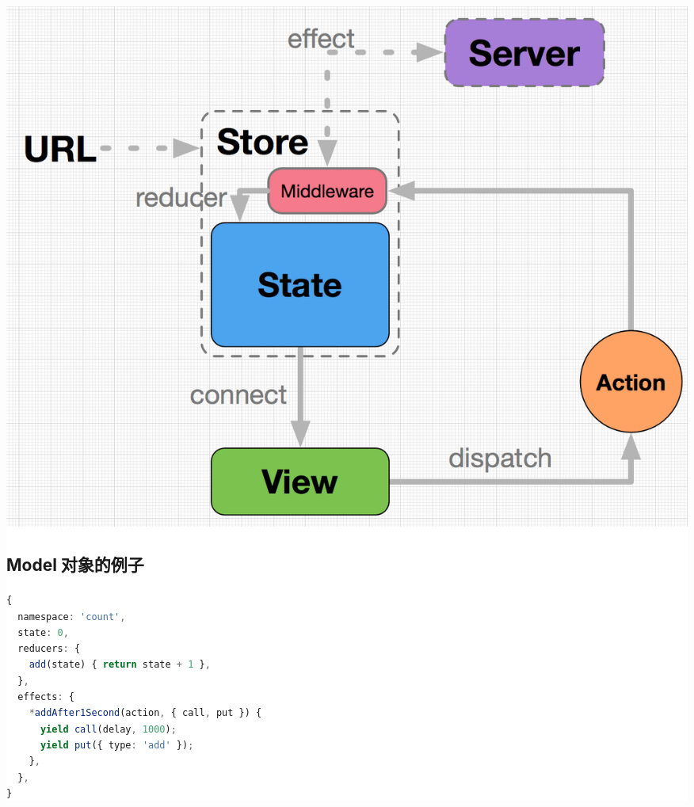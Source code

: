 ![数据流图 2](../images/dva-data_2.png)

## Model 对象的例子
```ts
{
  namespace: 'count',
  state: 0,
  reducers: {
    add(state) { return state + 1 },
  },
  effects: {
    *addAfter1Second(action, { call, put }) {
      yield call(delay, 1000);
      yield put({ type: 'add' });
    },
  },
}
```
